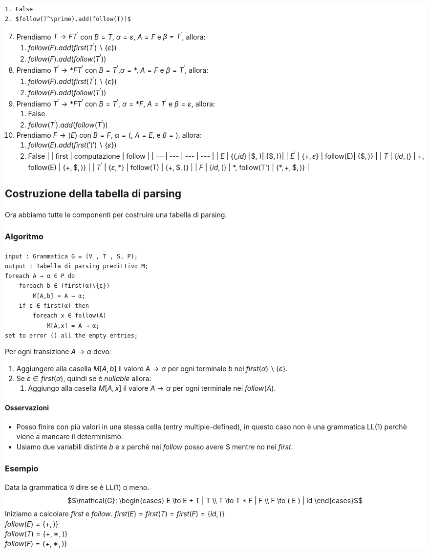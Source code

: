 	1. False
	2. $follow(T^\prime).add(follow(T))$
7. Prendiamo $T \to FT^\prime$ con $B = T$, $\alpha = \varepsilon$, $A = F$ e $\beta = T^\prime$, allora:
	1. $follow(F).add(first(T^\prime) \backslash \{\varepsilon\})$
	2. $follow(F).add(follow(T^\prime))$
8. Prendiamo $T^\prime \to *FT^\prime$ con $B = T^\prime$,$\alpha = *$, $A = F$ e $\beta = T^\prime$, allora:
	1. $follow(F).add(first(T^\prime) \backslash \{\varepsilon\})$
	2. $follow(F).add(follow(T^\prime))$
9. Prendiamo $T^\prime \to *FT^\prime$ con $B = T^\prime$, $\alpha = *F$, $A = T^\prime$ e $\beta = \varepsilon$, allora:
	1. False
	2. $follow(T^\prime).add(follow(T^\prime))$
10. Prendiamo $F \to (E)$ con $B = F$, $\alpha = ($, $A = E$, e $\beta = )$, allora:
	1. $follow(E).add(first(')') \backslash \{\varepsilon\})$
	2. False
|  | first | computazione | follow |
| ---| --- | --- | --- |
| $E$ | {$(, id$} |$, )| $\{\$,)\}$|
| $E^\prime$ | {$+, \varepsilon$} | follow(E)| $\{\$,)\}$ |
| $T$ | {$id, ($} | +, follow(E) | $\{+,\$,)\}$ |
| $T^\prime$ | {$\varepsilon, *$} | follow(T) | $\{+,\$,)\}$ |
| $F$ | {$id, ($} | \*, follow(T') | $\{*,+,\$,)\}$ |
## Costruzione della tabella di parsing
Ora abbiamo tutte le componenti per costruire una tabella di parsing.
### Algoritmo
````
input : Grammatica G = (V , T , S, P);
output : Tabella di parsing predittivo M;
foreach A → α ∈ P do
	foreach b ∈ (first(α)\{ε})
		M[A,b] = A → α;
	if ε ∈ first(α) then
		foreach x ∈ follow(A)
			M[A,x] = A → α;
set to error () all the empty entries;
````

Per ogni transizione $A \to \alpha$ devo:
1. Aggiungere alla casella $M[A,b]$ il valore $A \to \alpha$ per ogni terminale $b$ nei $first(\alpha) \backslash \{\varepsilon\}$.
2. Se $\varepsilon \in first(\alpha)$, quindi se è *nullable* allora:
	1. Aggiungo alla casella $M[A,x]$ il valore $A \to \alpha$ per ogni terminale nei $follow(A)$.
#### Osservazioni
* Posso finire con più valori in una stessa cella (entry multiple-defined), in questo caso non è una grammatica LL(1) perchè viene a mancare il determinismo.
* Usiamo due variabili distinte $b$ e $x$ perchè nei $follow$ posso avere $ mentre no nei $first$.
### Esempio
Data la grammatica $\mathcal{G}$ dire se è LL(1) o meno.
$$\mathcal{G}: \begin{cases} E \to E + T | T \\ T \to T * F | F \\ F \to ( E ) | id \end{cases}$$
Iniziamo a calcolare $first$ e $follow$.
$first(E) = first(T) = first(F) = \{id, )\}$  
$follow(E) = \{+, )\}$  
$follow(T) = \{+, ∗, )\}$  
$follow(F) = \{+, ∗, )\}$
